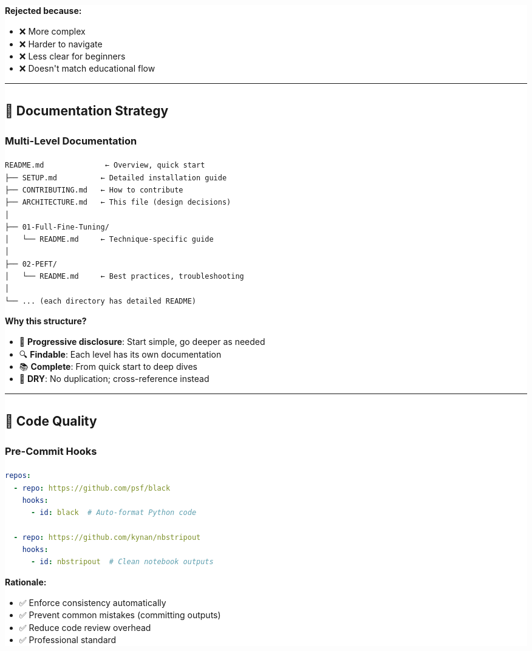 **Rejected because:**
- ❌ More complex
- ❌ Harder to navigate
- ❌ Less clear for beginners
- ❌ Doesn't match educational flow

---

## 📝 Documentation Strategy

### Multi-Level Documentation

```
README.md              ← Overview, quick start
├── SETUP.md          ← Detailed installation guide
├── CONTRIBUTING.md   ← How to contribute
├── ARCHITECTURE.md   ← This file (design decisions)
│
├── 01-Full-Fine-Tuning/
│   └── README.md     ← Technique-specific guide
│
├── 02-PEFT/
│   └── README.md     ← Best practices, troubleshooting
│
└── ... (each directory has detailed README)
```

**Why this structure?**
- 🎯 **Progressive disclosure**: Start simple, go deeper as needed
- 🔍 **Findable**: Each level has its own documentation
- 📚 **Complete**: From quick start to deep dives
- 🔄 **DRY**: No duplication; cross-reference instead

---

## 🧪 Code Quality

### Pre-Commit Hooks

```yaml
repos:
  - repo: https://github.com/psf/black
    hooks:
      - id: black  # Auto-format Python code
  
  - repo: https://github.com/kynan/nbstripout
    hooks:
      - id: nbstripout  # Clean notebook outputs
```

**Rationale:**
- ✅ Enforce consistency automatically
- ✅ Prevent common mistakes (committing outputs)
- ✅ Reduce code review overhead
- ✅ Professional standard
